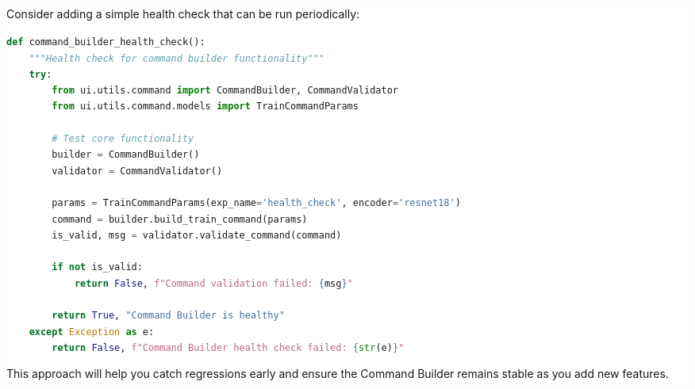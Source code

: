 Consider adding a simple health check that can be run periodically:

```python
def command_builder_health_check():
    """Health check for command builder functionality"""
    try:
        from ui.utils.command import CommandBuilder, CommandValidator
        from ui.utils.command.models import TrainCommandParams

        # Test core functionality
        builder = CommandBuilder()
        validator = CommandValidator()

        params = TrainCommandParams(exp_name='health_check', encoder='resnet18')
        command = builder.build_train_command(params)
        is_valid, msg = validator.validate_command(command)

        if not is_valid:
            return False, f"Command validation failed: {msg}"

        return True, "Command Builder is healthy"
    except Exception as e:
        return False, f"Command Builder health check failed: {str(e)}"
```

This approach will help you catch regressions early and ensure the Command Builder remains stable as you add new features.
